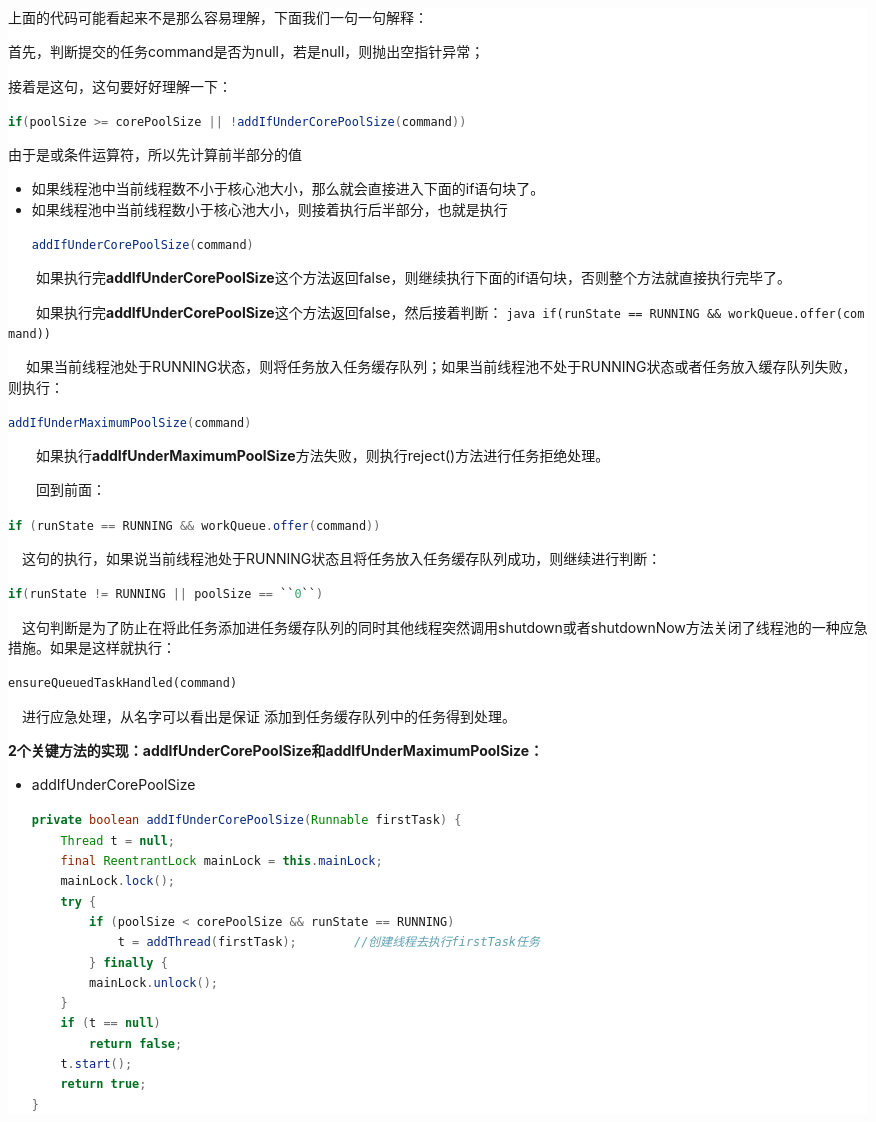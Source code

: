 上面的代码可能看起来不是那么容易理解，下面我们一句一句解释：

首先，判断提交的任务command是否为null，若是null，则抛出空指针异常；

接着是这句，这句要好好理解一下：

```java
if(poolSize >= corePoolSize || !addIfUnderCorePoolSize(command))
```

由于是或条件运算符，所以先计算前半部分的值

* 如果线程池中当前线程数不小于核心池大小，那么就会直接进入下面的if语句块了。
* 如果线程池中当前线程数小于核心池大小，则接着执行后半部分，也就是执行
    ```java
    addIfUnderCorePoolSize(command)
    ```

　　如果执行完**addIfUnderCorePoolSize**这个方法返回false，则继续执行下面的if语句块，否则整个方法就直接执行完毕了。

　　如果执行完**addIfUnderCorePoolSize**这个方法返回false，然后接着判断：
        ```java
 if(runState == RUNNING && workQueue.offer(command))
        ```

 　 如果当前线程池处于RUNNING状态，则将任务放入任务缓存队列；如果当前线程池不处于RUNNING状态或者任务放入缓存队列失败，则执行：

```java
addIfUnderMaximumPoolSize(command)
```

　　如果执行**addIfUnderMaximumPoolSize**方法失败，则执行reject()方法进行任务拒绝处理。

　　回到前面：

```java
if (runState == RUNNING && workQueue.offer(command))
```

 　这句的执行，如果说当前线程池处于RUNNING状态且将任务放入任务缓存队列成功，则继续进行判断：

```java
if(runState != RUNNING || poolSize == ``0``)
```

 　这句判断是为了防止在将此任务添加进任务缓存队列的同时其他线程突然调用shutdown或者shutdownNow方法关闭了线程池的一种应急措施。如果是这样就执行：

```
ensureQueuedTaskHandled(command)
```

 　进行应急处理，从名字可以看出是保证 添加到任务缓存队列中的任务得到处理。

**2个关键方法的实现：addIfUnderCorePoolSize和addIfUnderMaximumPoolSize：**

* addIfUnderCorePoolSize

  ```java
  private boolean addIfUnderCorePoolSize(Runnable firstTask) {
      Thread t = null;
      final ReentrantLock mainLock = this.mainLock;
      mainLock.lock();
      try {
          if (poolSize < corePoolSize && runState == RUNNING)
              t = addThread(firstTask);        //创建线程去执行firstTask任务   
          } finally {
          mainLock.unlock();
      }
      if (t == null)
          return false;
      t.start();
      return true;
  }
  ```
